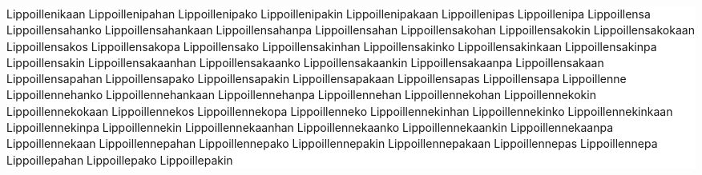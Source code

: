 Lippoillenikaan
Lippoillenipahan
Lippoillenipako
Lippoillenipakin
Lippoillenipakaan
Lippoillenipas
Lippoillenipa
Lippoillensa
Lippoillensahanko
Lippoillensahankaan
Lippoillensahanpa
Lippoillensahan
Lippoillensakohan
Lippoillensakokin
Lippoillensakokaan
Lippoillensakos
Lippoillensakopa
Lippoillensako
Lippoillensakinhan
Lippoillensakinko
Lippoillensakinkaan
Lippoillensakinpa
Lippoillensakin
Lippoillensakaanhan
Lippoillensakaanko
Lippoillensakaankin
Lippoillensakaanpa
Lippoillensakaan
Lippoillensapahan
Lippoillensapako
Lippoillensapakin
Lippoillensapakaan
Lippoillensapas
Lippoillensapa
Lippoillenne
Lippoillennehanko
Lippoillennehankaan
Lippoillennehanpa
Lippoillennehan
Lippoillennekohan
Lippoillennekokin
Lippoillennekokaan
Lippoillennekos
Lippoillennekopa
Lippoillenneko
Lippoillennekinhan
Lippoillennekinko
Lippoillennekinkaan
Lippoillennekinpa
Lippoillennekin
Lippoillennekaanhan
Lippoillennekaanko
Lippoillennekaankin
Lippoillennekaanpa
Lippoillennekaan
Lippoillennepahan
Lippoillennepako
Lippoillennepakin
Lippoillennepakaan
Lippoillennepas
Lippoillennepa
Lippoillepahan
Lippoillepako
Lippoillepakin